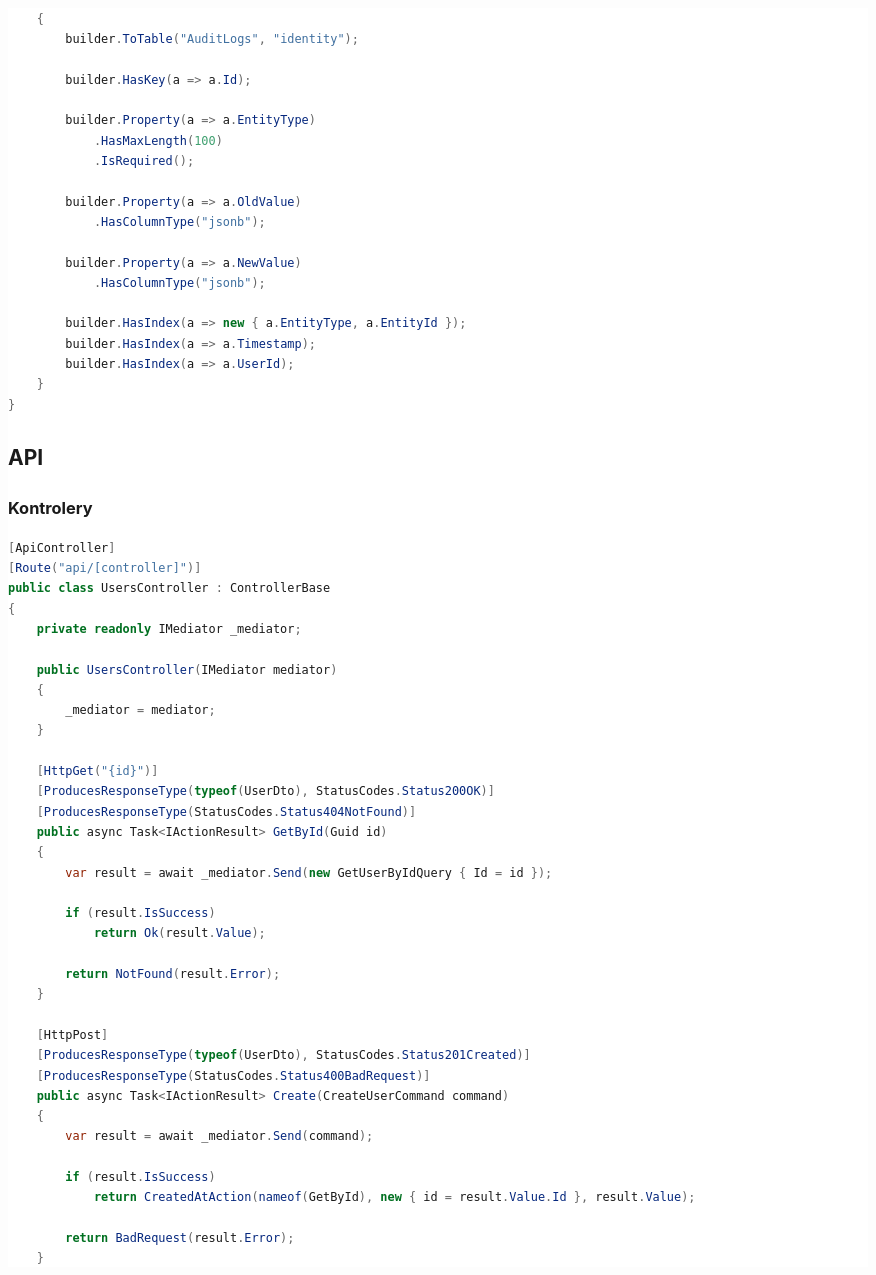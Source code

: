 ```csharp
    {
        builder.ToTable("AuditLogs", "identity");
        
        builder.HasKey(a => a.Id);
        
        builder.Property(a => a.EntityType)
            .HasMaxLength(100)
            .IsRequired();
            
        builder.Property(a => a.OldValue)
            .HasColumnType("jsonb");
            
        builder.Property(a => a.NewValue)
            .HasColumnType("jsonb");
            
        builder.HasIndex(a => new { a.EntityType, a.EntityId });
        builder.HasIndex(a => a.Timestamp);
        builder.HasIndex(a => a.UserId);
    }
}
```

## API

### Kontrolery

```csharp
[ApiController]
[Route("api/[controller]")]
public class UsersController : ControllerBase
{
    private readonly IMediator _mediator;
    
    public UsersController(IMediator mediator)
    {
        _mediator = mediator;
    }
    
    [HttpGet("{id}")]
    [ProducesResponseType(typeof(UserDto), StatusCodes.Status200OK)]
    [ProducesResponseType(StatusCodes.Status404NotFound)]
    public async Task<IActionResult> GetById(Guid id)
    {
        var result = await _mediator.Send(new GetUserByIdQuery { Id = id });
        
        if (result.IsSuccess)
            return Ok(result.Value);
            
        return NotFound(result.Error);
    }
    
    [HttpPost]
    [ProducesResponseType(typeof(UserDto), StatusCodes.Status201Created)]
    [ProducesResponseType(StatusCodes.Status400BadRequest)]
    public async Task<IActionResult> Create(CreateUserCommand command)
    {
        var result = await _mediator.Send(command);
        
        if (result.IsSuccess)
            return CreatedAtAction(nameof(GetById), new { id = result.Value.Id }, result.Value);
            
        return BadRequest(result.Error);
    }
```